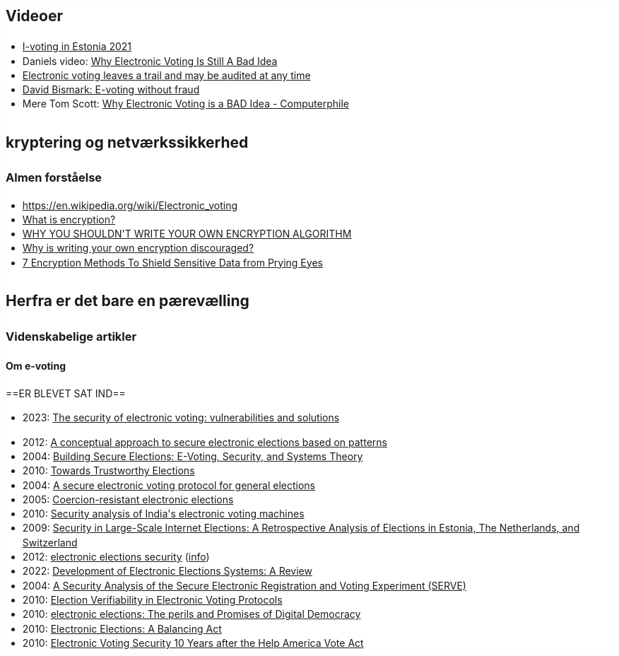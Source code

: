 
## Videoer 

- [I-voting in Estonia 2021](https://www.youtube.com/watch?v=3OmNKhT9z_4)
- Daniels video: [Why Electronic Voting Is Still A Bad Idea](https://www.youtube.com/watch?v=LkH2r-sNjQs)
- [Electronic voting leaves a trail and may be audited at any time](https://www.youtube.com/watch?v=6ZWAbHu3LMQ)
- [David Bismark: E-voting without fraud](https://www.youtube.com/watch?v=izddjAp_N4I)
- Mere Tom Scott: [Why Electronic Voting is a BAD Idea - Computerphile](https://www.youtube.com/watch?v=w3_0x6oaDmI)
## kryptering og netværkssikkerhed
### Almen forståelse
- https://en.wikipedia.org/wiki/Electronic_voting
-  [What is encryption?](https://cloud.google.com/learn/what-is-encryption)
- [WHY YOU SHOULDN'T WRITE YOUR OWN ENCRYPTION ALGORITHM](https://keasigmadelta.com/blog/why-you-shouldnt-write-your-own-encryption-algorithm/)
- [Why is writing your own encryption discouraged?](https://crypto.stackexchange.com/questions/43272/why-is-writing-your-own-encryption-discouraged)
- [7 Encryption Methods To Shield Sensitive Data from Prying Eyes](https://www.getapp.com/resources/common-encryption-methods/)



## Herfra er det bare en pærevælling 
### Videnskabelige artikler
#### Om e-voting
==ER BLEVET SAT IND==
* 2023: [The security of electronic voting: vulnerabilities and solutions](https://www.inria.fr/en/security-electronic-voting-digital-security-confidentiality)
- 2012: [A conceptual approach to secure electronic elections based on patterns](https://www.sciencedirect.com/science/article/abs/pii/S0740624X12001360)
- 2004: [Building Secure Elections: E-Voting, Security, and Systems Theory](https://onlinelibrary.wiley.com/doi/abs/10.1111/j.1540-6210.2004.00400.x)
- 2010: [Towards Trustworthy Elections](https://link.springer.com/book/10.1007/978-3-642-12980-3)
- 2004: [A secure electronic voting protocol for general elections](https://www.sciencedirect.com/science/article/abs/pii/S0167404804000276)
- 2005: [Coercion-resistant electronic elections](https://dl.acm.org/doi/abs/10.1145/1102199.1102213)
- 2010: [Security analysis of India's electronic voting machines](https://dl.acm.org/doi/abs/10.1145/1866307.1866309)
- 2009: [Security in Large-Scale Internet Elections: A Retrospective Analysis of Elections in Estonia, The Netherlands, and Switzerland](https://ieeexplore.ieee.org/abstract/document/5272405)
- 2012: [electronic elections security](https://books.google.dk/books?hl=en&lr=&id=d3bgBwAAQBAJ&oi=fnd&pg=PR7&dq=electronic+elections+security&ots=g7PRZEzHnx&sig=MR92_YGfO7gmJgL3R9advI3NiF8&redir_esc=y#v=onepage&q=electronic%20elections%20security&f=false) ([info](https://books.google.dk/books?id=d3bgBwAAQBAJ&dq=electronic+elections+security&lr=&source=gbs_navlinks_s))
- 2022: [Development of Electronic Elections Systems: A Review](https://pdfs.semanticscholar.org/7fe1/6ba303dcd6bf9c89fc0ebc3c19d15d7326ea.pdf)
- 2004: [A Security Analysis of the Secure Electronic Registration and Voting Experiment (SERVE)](https://www.cs.unibo.it/~babaoglu/courses/security11-12/resources/documents/serve.pdf)
- 2010: [Election Verifiability in Electronic Voting Protocols](https://link.springer.com/chapter/10.1007/978-3-642-15497-3_24)
- 2010: [electronic elections: The perils and Promises of Digital Democracy](https://books.google.dk/books?hl=en&lr=&id=OOhhIGSca7gC&oi=fnd&pg=PP1&dq=electronic+elections+security&ots=c7P-BSZgf4&sig=70lPhK7txTj4Ob0UEss9l032kRc&redir_esc=y#v=onepage&q=electronic%20elections%20security&f=false)
- 2010:  [Electronic Elections: A Balancing Act](https://link.springer.com/chapter/10.1007/978-3-642-12980-3_7)
- 2010: [Electronic Voting Security 10 Years after the Help America Vote Act](https://www.computer.org/csdl/magazine/sp/2012/05/msp2012050050/13rRUxNW1XL)